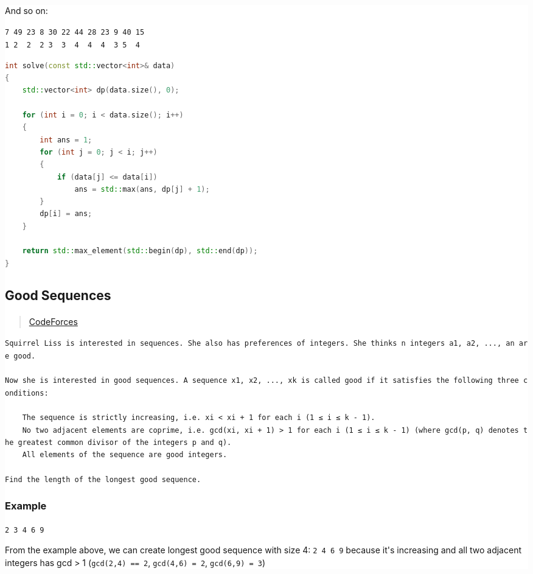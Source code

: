 And so on:

```
7 49 23 8 30 22 44 28 23 9 40 15
1 2  2  2 3  3  4  4  4  3 5  4
```

```c++
int solve(const std::vector<int>& data)
{
    std::vector<int> dp(data.size(), 0);

    for (int i = 0; i < data.size(); i++)
    {
        int ans = 1;
        for (int j = 0; j < i; j++)
        {
            if (data[j] <= data[i])
                ans = std::max(ans, dp[j] + 1);
        }
        dp[i] = ans;
    }

    return std::max_element(std::begin(dp), std::end(dp));
}
```

## Good Sequences

> [CodeForces](https://codeforces.com/problemset/problem/264/B)

```
Squirrel Liss is interested in sequences. She also has preferences of integers. She thinks n integers a1, a2, ..., an are good.

Now she is interested in good sequences. A sequence x1, x2, ..., xk is called good if it satisfies the following three conditions:

    The sequence is strictly increasing, i.e. xi < xi + 1 for each i (1 ≤ i ≤ k - 1).
    No two adjacent elements are coprime, i.e. gcd(xi, xi + 1) > 1 for each i (1 ≤ i ≤ k - 1) (where gcd(p, q) denotes the greatest common divisor of the integers p and q).
    All elements of the sequence are good integers. 

Find the length of the longest good sequence.
```

### Example

```
2 3 4 6 9
```

From the example above, we can create longest good sequence with size 4: `2 4 6 9` because it's increasing and all two adjacent integers has gcd > 1 (`gcd(2,4) == 2`, `gcd(4,6) = 2`, `gcd(6,9) = 3`)
